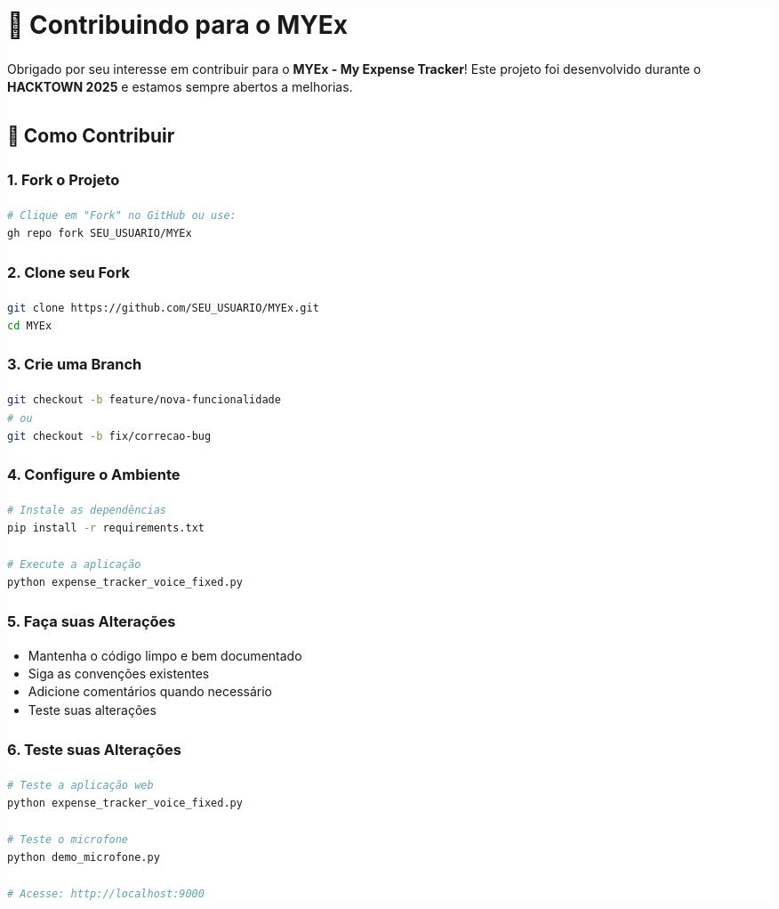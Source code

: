 # 🤝 Contribuindo para o MYEx

Obrigado por seu interesse em contribuir para o **MYEx - My Expense Tracker**! Este projeto foi desenvolvido durante o **HACKTOWN 2025** e estamos sempre abertos a melhorias.

## 🚀 Como Contribuir

### 1. **Fork o Projeto**
```bash
# Clique em "Fork" no GitHub ou use:
gh repo fork SEU_USUARIO/MYEx
```

### 2. **Clone seu Fork**
```bash
git clone https://github.com/SEU_USUARIO/MYEx.git
cd MYEx
```

### 3. **Crie uma Branch**
```bash
git checkout -b feature/nova-funcionalidade
# ou
git checkout -b fix/correcao-bug
```

### 4. **Configure o Ambiente**
```bash
# Instale as dependências
pip install -r requirements.txt

# Execute a aplicação
python expense_tracker_voice_fixed.py
```

### 5. **Faça suas Alterações**
- Mantenha o código limpo e bem documentado
- Siga as convenções existentes
- Adicione comentários quando necessário
- Teste suas alterações

### 6. **Teste suas Alterações**
```bash
# Teste a aplicação web
python expense_tracker_voice_fixed.py

# Teste o microfone
python demo_microfone.py

# Acesse: http://localhost:9000
```
